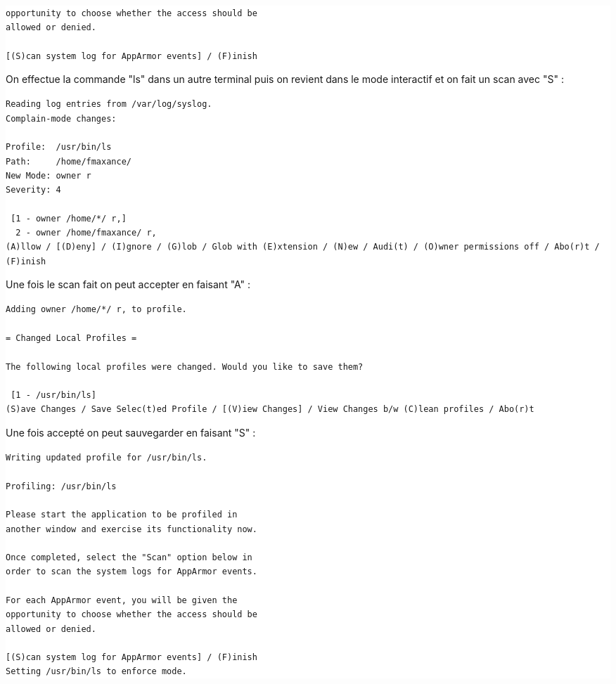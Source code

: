 ```
opportunity to choose whether the access should be
allowed or denied.

[(S)can system log for AppArmor events] / (F)inish
```

On effectue la commande "ls" dans un autre terminal puis on revient dans le mode interactif et on fait un scan avec "S" :

```
Reading log entries from /var/log/syslog.
Complain-mode changes:

Profile:  /usr/bin/ls
Path:     /home/fmaxance/
New Mode: owner r
Severity: 4

 [1 - owner /home/*/ r,]
  2 - owner /home/fmaxance/ r,
(A)llow / [(D)eny] / (I)gnore / (G)lob / Glob with (E)xtension / (N)ew / Audi(t) / (O)wner permissions off / Abo(r)t / (F)inish
```

Une fois le scan fait on peut accepter en faisant "A" :

```
Adding owner /home/*/ r, to profile.

= Changed Local Profiles =

The following local profiles were changed. Would you like to save them?

 [1 - /usr/bin/ls]
(S)ave Changes / Save Selec(t)ed Profile / [(V)iew Changes] / View Changes b/w (C)lean profiles / Abo(r)t
```

Une fois accepté on peut sauvegarder en faisant "S" :

```
Writing updated profile for /usr/bin/ls.

Profiling: /usr/bin/ls

Please start the application to be profiled in
another window and exercise its functionality now.

Once completed, select the "Scan" option below in
order to scan the system logs for AppArmor events.

For each AppArmor event, you will be given the
opportunity to choose whether the access should be
allowed or denied.

[(S)can system log for AppArmor events] / (F)inish
Setting /usr/bin/ls to enforce mode.
```
